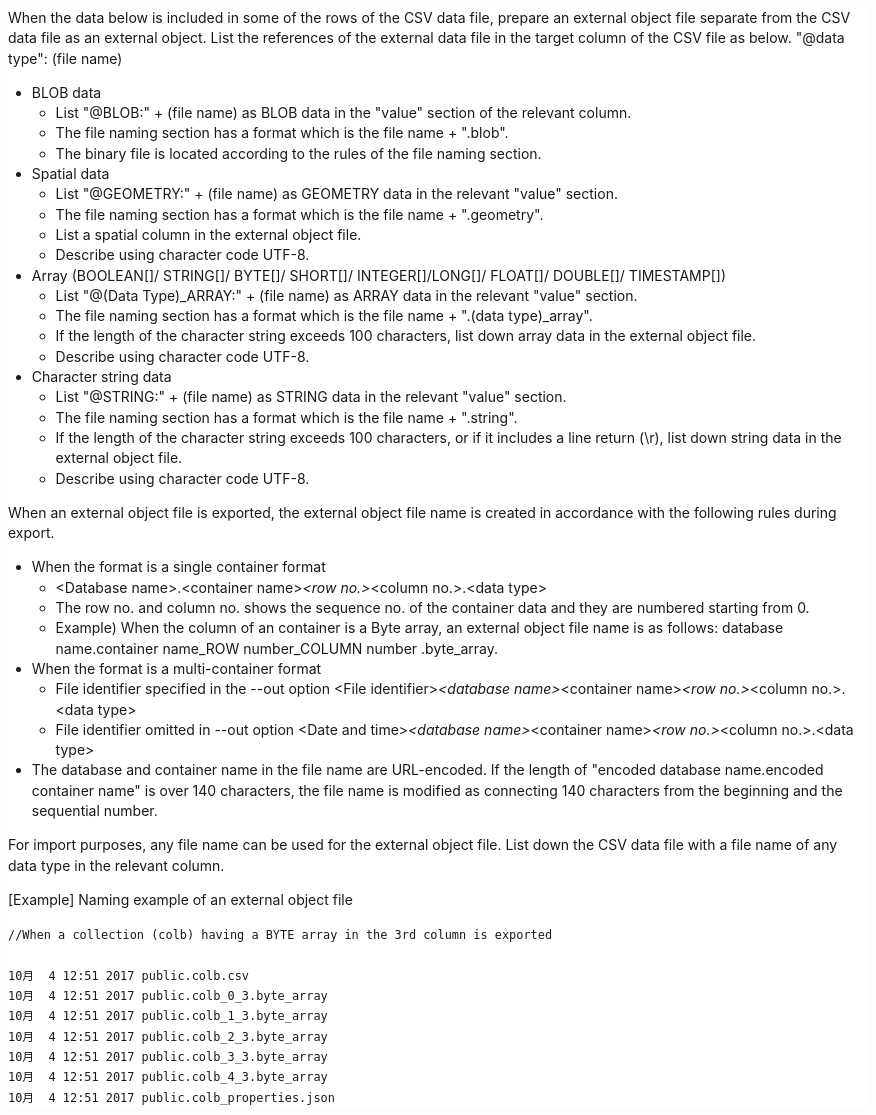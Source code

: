   

When the data below is included in some of the rows of the CSV data file, prepare an external object file separate from the CSV data file as an external object. List the references of the external data file in the target column of the CSV file as below.
   "@data type": (file name)

-   BLOB data
    -   List "@BLOB:" + (file name) as BLOB data in the "value" section of the relevant column.
    -   The file naming section has a format which is the file name + ".blob".
    -   The binary file is located according to the rules of the file naming section.
-   Spatial data
    -   List "@GEOMETRY:" + (file name) as GEOMETRY data in the relevant "value" section.
    -   The file naming section has a format which is the file name + ".geometry".
    -   List a spatial column in the external object file.
    -   Describe using character code UTF-8.
-   Array (BOOLEAN\[\]/ STRING\[\]/ BYTE\[\]/ SHORT\[\]/ INTEGER\[\]/LONG\[\]/ FLOAT\[\]/ DOUBLE\[\]/ TIMESTAMP\[\])
    -   List "@(Data Type)_ARRAY:" + (file name) as ARRAY data in the relevant "value" section.
    -   The file naming section has a format which is the file name + ".(data type)_array".
    -   If the length of the character string exceeds 100 characters, list down array data in the external object file.
    -   Describe using character code UTF-8.
-   Character string data
    -   List "@STRING:" + (file name) as STRING data in the relevant "value" section.
    -   The file naming section has a format which is the file name + ".string".
    -   If the length of the character string exceeds 100 characters, or if it includes a line return (\r), list down string data in the external object file.
    -   Describe using character code UTF-8.

When an external object file is exported, the external object file name is created in accordance with the following rules during export.
-   When the format is a single container format
    -   \<Database name\>.\<container name\>_\<row no.\>_\<column no.\>.\<data type\>
    -   The row no. and column no. shows the sequence no. of the container data and they are numbered starting from 0.
    -   Example) When the column of an container is a Byte array, an external object file name is as follows: database name.container name_ROW number_COLUMN number .byte_array.
-   When the format is a multi-container format
    -   File identifier specified in the --out option \<File identifier\>_\<database name\>_\<container name\>_\<row no.\>_\<column no.\>.\<data type\>
    -   File identifier omitted in --out option \<Date and time\>_\<database name\>_\<container name\>_\<row no.\>_\<column no.\>.\<data type\>
-   The database and container name in the file name are URL-encoded. If the length of "encoded database name.encoded container name" is over 140 characters, the file name is modified as connecting 140 characters from the beginning and the sequential number.

For import purposes, any file name can be used for the external object file. List down the CSV data file with a file name of any data type in the relevant column.

[Example] Naming example of an external object file

``` example
//When a collection (colb) having a BYTE array in the 3rd column is exported
  
10月  4 12:51 2017 public.colb.csv
10月  4 12:51 2017 public.colb_0_3.byte_array
10月  4 12:51 2017 public.colb_1_3.byte_array
10月  4 12:51 2017 public.colb_2_3.byte_array
10月  4 12:51 2017 public.colb_3_3.byte_array
10月  4 12:51 2017 public.colb_4_3.byte_array
10月  4 12:51 2017 public.colb_properties.json
```
